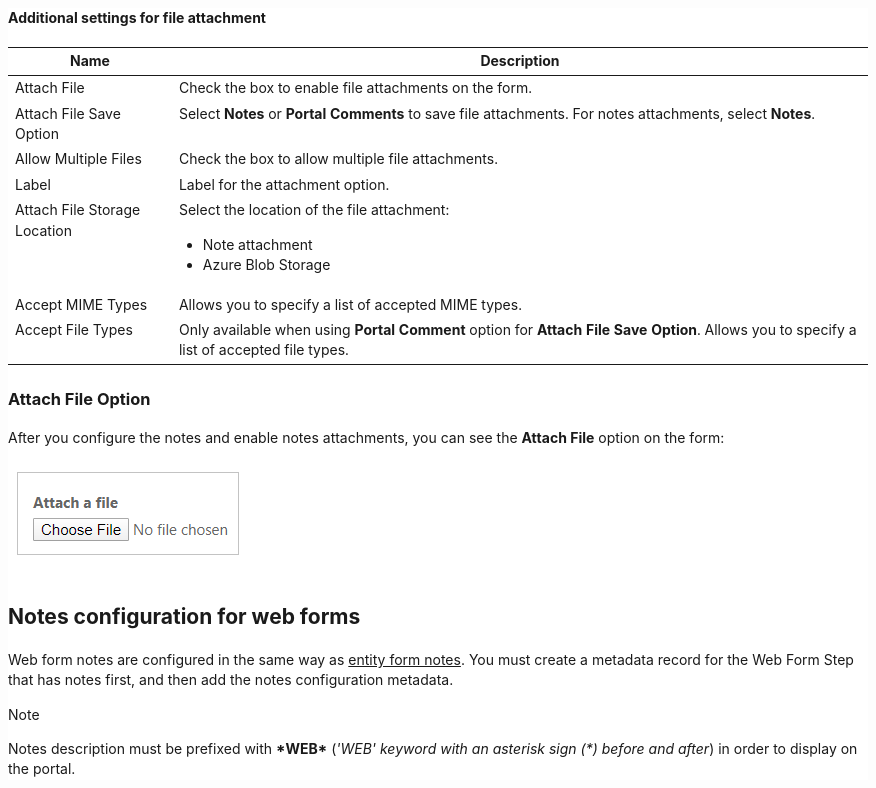 #### Additional settings for file attachment

| Name | Description
| - | - 
| Attach File | Check the box to enable file attachments on the form.
| Attach File Save Option | Select **Notes** or **Portal Comments** to save file attachments. For notes attachments, select **Notes**.
| Allow Multiple Files | Check the box to allow multiple file attachments.
| Label | Label for the attachment option.
| Attach File Storage Location | Select the location of the file attachment:<ul><li>Note attachment</li><li>Azure Blob Storage</li></ul>
| Accept MIME Types | Allows you to specify a list of accepted MIME types.
| Accept File Types | Only available when using **Portal Comment** option for **Attach File Save Option**. Allows you to specify a list of accepted file types.

### Attach File Option

After you configure the notes and enable notes attachments, you can see the **Attach File** option on the form:

![Attach file option](media/configure-notes/attach-file-option.png)

## Notes configuration for web forms

Web form notes are configured in the same way as [entity form notes](#notes-configuration-for-entity-forms). You must create a metadata record for the Web Form Step that has notes first, and then add the notes configuration metadata.

> [!NOTE]
> Notes description must be prefixed with **\*WEB\*** (*'WEB' keyword with an asterisk sign (\*) before and after*) in order to display on the portal.
